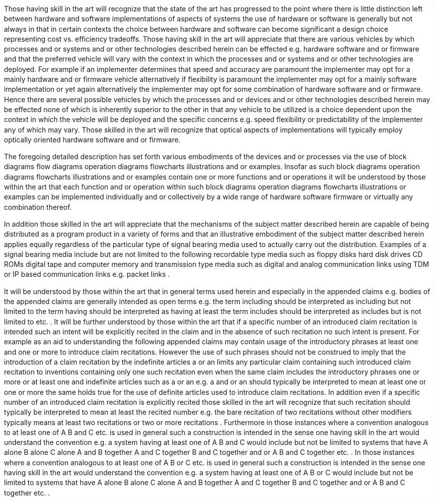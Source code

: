 Those having skill in the art will recognize that the state of the art has progressed to the point where there is little distinction left between hardware and software implementations of aspects of systems the use of hardware or software is generally but not always in that in certain contexts the choice between hardware and software can become significant a design choice representing cost vs. efficiency tradeoffs. Those having skill in the art will appreciate that there are various vehicles by which processes and or systems and or other technologies described herein can be effected e.g. hardware software and or firmware and that the preferred vehicle will vary with the context in which the processes and or systems and or other technologies are deployed. For example if an implementer determines that speed and accuracy are paramount the implementer may opt for a mainly hardware and or firmware vehicle alternatively if flexibility is paramount the implementer may opt for a mainly software implementation or yet again alternatively the implementer may opt for some combination of hardware software and or firmware. Hence there are several possible vehicles by which the processes and or devices and or other technologies described herein may be effected none of which is inherently superior to the other in that any vehicle to be utilized is a choice dependent upon the context in which the vehicle will be deployed and the specific concerns e.g. speed flexibility or predictability of the implementer any of which may vary. Those skilled in the art will recognize that optical aspects of implementations will typically employ optically oriented hardware software and or firmware.

The foregoing detailed description has set forth various embodiments of the devices and or processes via the use of block diagrams flow diagrams operation diagrams flowcharts illustrations and or examples. Insofar as such block diagrams operation diagrams flowcharts illustrations and or examples contain one or more functions and or operations it will be understood by those within the art that each function and or operation within such block diagrams operation diagrams flowcharts illustrations or examples can be implemented individually and or collectively by a wide range of hardware software firmware or virtually any combination thereof.

In addition those skilled in the art will appreciate that the mechanisms of the subject matter described herein are capable of being distributed as a program product in a variety of forms and that an illustrative embodiment of the subject matter described herein applies equally regardless of the particular type of signal bearing media used to actually carry out the distribution. Examples of a signal bearing media include but are not limited to the following recordable type media such as floppy disks hard disk drives CD ROMs digital tape and computer memory and transmission type media such as digital and analog communication links using TDM or IP based communication links e.g. packet links .

It will be understood by those within the art that in general terms used herein and especially in the appended claims e.g. bodies of the appended claims are generally intended as open terms e.g. the term including should be interpreted as including but not limited to the term having should be interpreted as having at least the term includes should be interpreted as includes but is not limited to etc. . It will be further understood by those within the art that if a specific number of an introduced claim recitation is intended such an intent will be explicitly recited in the claim and in the absence of such recitation no such intent is present. For example as an aid to understanding the following appended claims may contain usage of the introductory phrases at least one and one or more to introduce claim recitations. However the use of such phrases should not be construed to imply that the introduction of a claim recitation by the indefinite articles a or an limits any particular claim containing such introduced claim recitation to inventions containing only one such recitation even when the same claim includes the introductory phrases one or more or at least one and indefinite articles such as a or an e.g. a and or an should typically be interpreted to mean at least one or one or more the same holds true for the use of definite articles used to introduce claim recitations. In addition even if a specific number of an introduced claim recitation is explicitly recited those skilled in the art will recognize that such recitation should typically be interpreted to mean at least the recited number e.g. the bare recitation of two recitations without other modifiers typically means at least two recitations or two or more recitations . Furthermore in those instances where a convention analogous to at least one of A B and C etc. is used in general such a construction is intended in the sense one having skill in the art would understand the convention e.g. a system having at least one of A B and C would include but not be limited to systems that have A alone B alone C alone A and B together A and C together B and C together and or A B and C together etc. . In those instances where a convention analogous to at least one of A B or C etc. is used in general such a construction is intended in the sense one having skill in the art would understand the convention e.g. a system having at least one of A B or C would include but not be limited to systems that have A alone B alone C alone A and B together A and C together B and C together and or A B and C together etc. .

